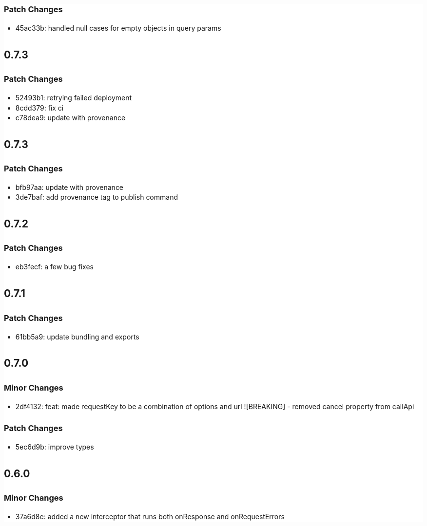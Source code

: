 ### Patch Changes

-  45ac33b: handled null cases for empty objects in query params

## 0.7.3

### Patch Changes

-  52493b1: retrying failed deployment
-  8cdd379: fix ci
-  c78dea9: update with provenance

## 0.7.3

### Patch Changes

-  bfb97aa: update with provenance
-  3de7baf: add provenance tag to publish command

## 0.7.2

### Patch Changes

-  eb3fecf: a few bug fixes

## 0.7.1

### Patch Changes

-  61bb5a9: update bundling and exports

## 0.7.0

### Minor Changes

-  2df4132: feat: made requestKey to be a combination of options and url
   ![BREAKING] - removed cancel property from callApi

### Patch Changes

-  5ec6d9b: improve types

## 0.6.0

### Minor Changes

-  37a6d8e: added a new interceptor that runs both onResponse and onRequestErrors
